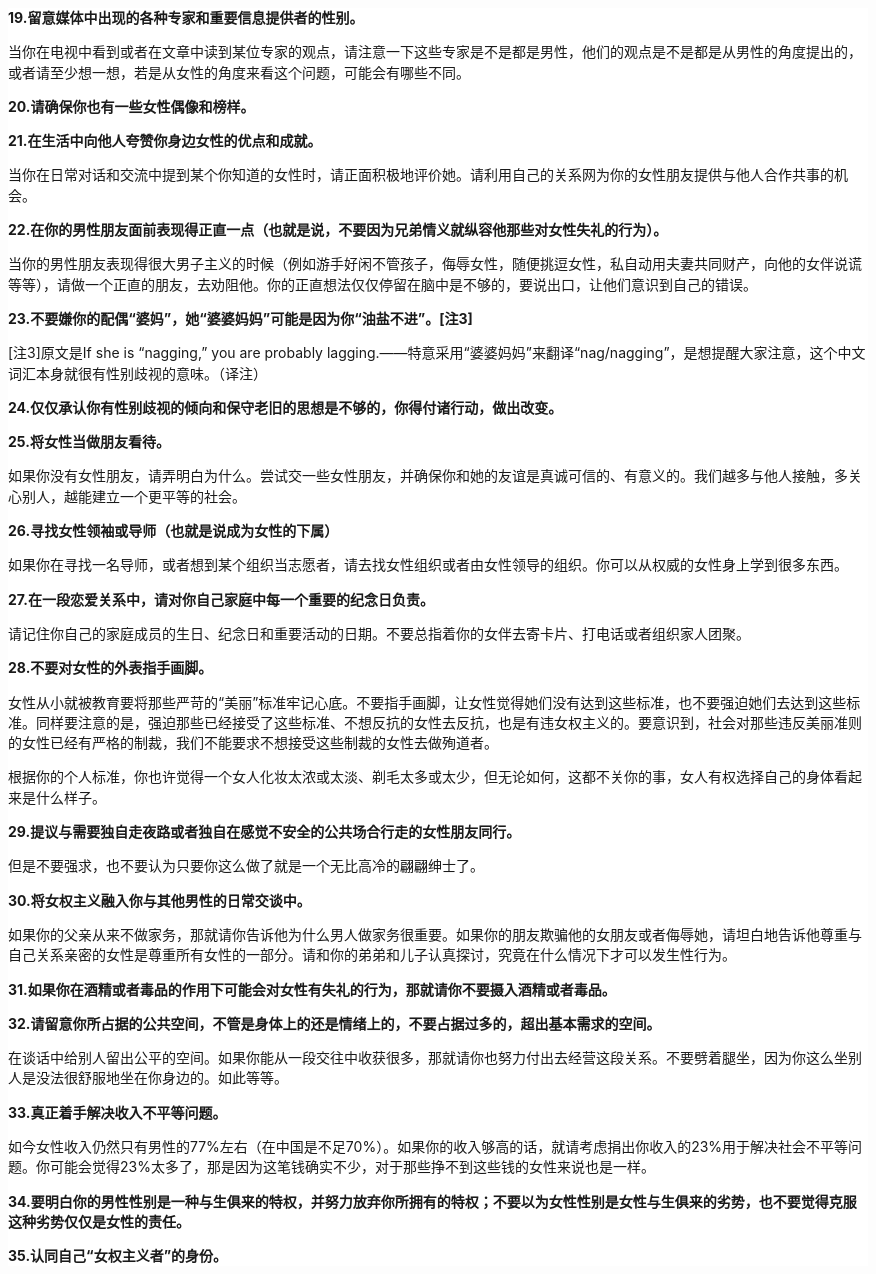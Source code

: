 **19.留意媒体中出现的各种专家和重要信息提供者的性别。**

当你在电视中看到或者在文章中读到某位专家的观点，请注意一下这些专家是不是都是男性，他们的观点是不是都是从男性的角度提出的，或者请至少想一想，若是从女性的角度来看这个问题，可能会有哪些不同。

**20.请确保你也有一些女性偶像和榜样。**

**21.在生活中向他人夸赞你身边女性的优点和成就。**

当你在日常对话和交流中提到某个你知道的女性时，请正面积极地评价她。请利用自己的关系网为你的女性朋友提供与他人合作共事的机会。

**22.在你的男性朋友面前表现得正直一点（也就是说，不要因为兄弟情义就纵容他那些对女性失礼的行为）。**

当你的男性朋友表现得很大男子主义的时候（例如游手好闲不管孩子，侮辱女性，随便挑逗女性，私自动用夫妻共同财产，向他的女伴说谎等等），请做一个正直的朋友，去劝阻他。你的正直想法仅仅停留在脑中是不够的，要说出口，让他们意识到自己的错误。

**23.不要嫌你的配偶“婆妈”，她“婆婆妈妈”可能是因为你“油盐不进”。[注3]**

[注3]原文是If she is “nagging,” you are probably lagging.——特意采用“婆婆妈妈”来翻译“nag/nagging”，是想提醒大家注意，这个中文词汇本身就很有性别歧视的意味。（译注）

**24.仅仅承认你有性别歧视的倾向和保守老旧的思想是不够的，你得付诸行动，做出改变。**

**25.将女性当做朋友看待。**

如果你没有女性朋友，请弄明白为什么。尝试交一些女性朋友，并确保你和她的友谊是真诚可信的、有意义的。我们越多与他人接触，多关心别人，越能建立一个更平等的社会。

**26.寻找女性领袖或导师（也就是说成为女性的下属）**

如果你在寻找一名导师，或者想到某个组织当志愿者，请去找女性组织或者由女性领导的组织。你可以从权威的女性身上学到很多东西。

**27.在一段恋爱关系中，请对你自己家庭中每一个重要的纪念日负责。**

请记住你自己的家庭成员的生日、纪念日和重要活动的日期。不要总指着你的女伴去寄卡片、打电话或者组织家人团聚。

**28.不要对女性的外表指手画脚。**

女性从小就被教育要将那些严苛的“美丽”标准牢记心底。不要指手画脚，让女性觉得她们没有达到这些标准，也不要强迫她们去达到这些标准。同样要注意的是，强迫那些已经接受了这些标准、不想反抗的女性去反抗，也是有违女权主义的。要意识到，社会对那些违反美丽准则的女性已经有严格的制裁，我们不能要求不想接受这些制裁的女性去做殉道者。

根据你的个人标准，你也许觉得一个女人化妆太浓或太淡、剃毛太多或太少，但无论如何，这都不关你的事，女人有权选择自己的身体看起来是什么样子。

**29.提议与需要独自走夜路或者独自在感觉不安全的公共场合行走的女性朋友同行。**

但是不要强求，也不要认为只要你这么做了就是一个无比高冷的翩翩绅士了。

**30.将女权主义融入你与其他男性的日常交谈中。**

如果你的父亲从来不做家务，那就请你告诉他为什么男人做家务很重要。如果你的朋友欺骗他的女朋友或者侮辱她，请坦白地告诉他尊重与自己关系亲密的女性是尊重所有女性的一部分。请和你的弟弟和儿子认真探讨，究竟在什么情况下才可以发生性行为。

**31.如果你在酒精或者毒品的作用下可能会对女性有失礼的行为，那就请你不要摄入酒精或者毒品。**

**32.请留意你所占据的公共空间，不管是身体上的还是情绪上的，不要占据过多的，超出基本需求的空间。**

在谈话中给别人留出公平的空间。如果你能从一段交往中收获很多，那就请你也努力付出去经营这段关系。不要劈着腿坐，因为你这么坐别人是没法很舒服地坐在你身边的。如此等等。

**33.真正着手解决收入不平等问题。**

如今女性收入仍然只有男性的77%左右（在中国是不足70%）。如果你的收入够高的话，就请考虑捐出你收入的23%用于解决社会不平等问题。你可能会觉得23%太多了，那是因为这笔钱确实不少，对于那些挣不到这些钱的女性来说也是一样。

**34.要明白你的男性性别是一种与生俱来的特权，并努力放弃你所拥有的特权；不要以为女性性别是女性与生俱来的劣势，也不要觉得克服这种劣势仅仅是女性的责任。**

**35.认同自己“女权主义者”的身份。**

